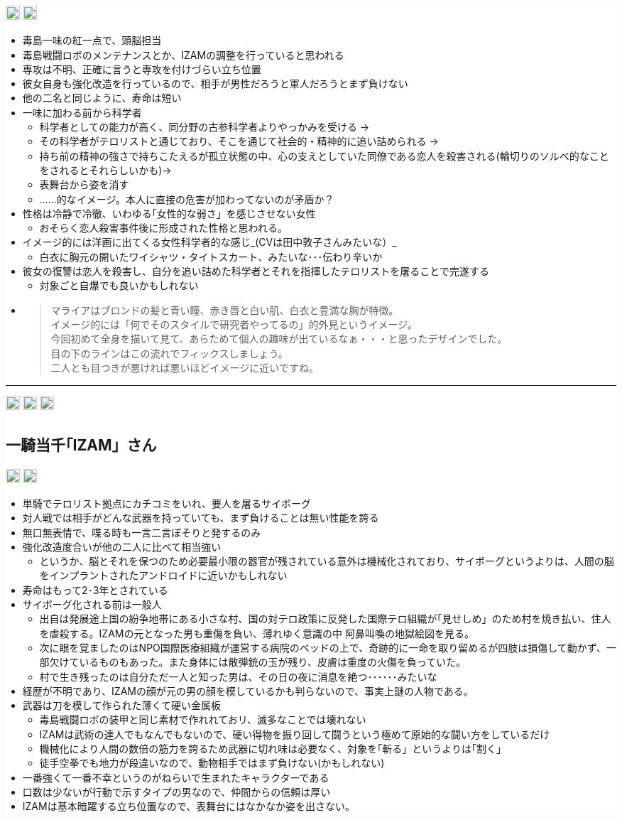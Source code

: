 <a href="https://get.google.com/albumarchive/115069798956937902080/album/AF1QipOxUrgus81yIIXCENr1bqLif5WokFAZkzf5Hw-8/AF1QipMCjDWpx7BE5sqzTnzmseYOKdkgd4e5jY5RVv1u"><img style="padding: 1px; border: 1px solid rgb(204, 204, 204); border-image: none;" src="https://lh3.googleusercontent.com/VDiD019tor_zjTkXRTEIJhyilGb888_aHQmOEw273c0UyifwiZxodeXxP3-U6a97EW-6LjAGeYoHPv8VlQ=s288"></a>
<a href="https://get.google.com/albumarchive/115069798956937902080/album/AF1QipOxUrgus81yIIXCENr1bqLif5WokFAZkzf5Hw-8/AF1QipOhNNPZwbTGzGoPnftyau2k9ELvyUJnfYZwbZAy"><img style="padding: 1px; border: 1px solid rgb(204, 204, 204); border-image: none;" src="https://lh3.googleusercontent.com/xyFdjFV6WmMrhhRg8N0OfdioWosN3qNgW6g2LOwadit2g5ZWvsNgyFp26I5AbZ9atPV1DkJ1MyA8Ml1Bbg=s288"></a>

* 毒島一味の紅一点で、頭脳担当
* 毒島戦闘ロボのメンテナンスとか、IZAMの調整を行っていると思われる
* 専攻は不明、正確に言うと専攻を付けづらい立ち位置
* 彼女自身も強化改造を行っているので、相手が男性だろうと軍人だろうとまず負けない
* 他の二名と同じように、寿命は短い
* 一味に加わる前から科学者
	* 科学者としての能力が高く、同分野の古参科学者よりやっかみを受ける →
	* その科学者がテロリストと通じており、そこを通じて社会的・精神的に追い詰められる →
	* 持ち前の精神の強さで持ちこたえるが孤立状態の中、心の支えとしていた同僚である恋人を殺害される(輪切りのソルベ的なことをされるとそれらしいかも)→
	* 表舞台から姿を消す
	* ……的なイメージ。本人に直接の危害が加わってないのが矛盾か？
* 性格は冷静で冷徹、いわゆる｢女性的な弱さ」を感じさせない女性
	* おそらく恋人殺害事件後に形成された性格と思われる。
* イメージ的には洋画に出てくる女性科学者的な感じ_(CVは田中敦子さんみたいな）_
	* 白衣に胸元の開いたワイシャツ・タイトスカート、みたいな･･･伝わり辛いか
* 彼女の復讐は恋人を殺害し、自分を追い詰めた科学者とそれを指揮したテロリストを屠ることで完遂する
	* 対象ごと自爆でも良いかもしれない
* 	>マライアはブロンドの髪と青い瞳、赤き唇と白い肌、白衣と豊満な胸が特徴。  
	>イメージ的には「何でそのスタイルで研究者やってるの」的外見というイメージ。  
	>今回初めて全身を描いて見て、あらためて個人の趣味が出ているなぁ・・・と思ったデザインでした。  
	>目の下のラインはこの流れでフィックスしましょう。  
	>二人とも目つきが悪ければ悪いほどイメージに近いですね。  


---
<a href="https://get.google.com/albumarchive/115069798956937902080/album/AF1QipOxUrgus81yIIXCENr1bqLif5WokFAZkzf5Hw-8/AF1QipN0N7cQ33YdEiN0TIRx6ddt56JUQQHOBPZJQ9cb"><img style="padding: 1px; border: 1px solid rgb(204, 204, 204); border-image: none;" src="https://lh3.googleusercontent.com/_VE5jobJd1gioXF5bftg3mnielNnXF6Urb85EmOvBLMWKH7H-7t6Z2uC5Fxt84Js2h_2US2WvY7mExP7cA=s144"></a>
<a href="https://get.google.com/albumarchive/115069798956937902080/album/AF1QipOxUrgus81yIIXCENr1bqLif5WokFAZkzf5Hw-8/AF1QipN2rGUn2LaSVjtkvZUk5YJ_9n7mHy63NHYecEnV"><img style="padding: 1px; border: 1px solid rgb(204, 204, 204); border-image: none;" src="https://lh3.googleusercontent.com/uXqbAuuIGBtRrGFTaxHyhFagh0JP99Z3vcbMZOTtV_FPovulziahfJokXqRi_fGJy3yWer76RwbhCk5g_Q=s144"></a>
<a href="https://get.google.com/albumarchive/115069798956937902080/album/AF1QipOxUrgus81yIIXCENr1bqLif5WokFAZkzf5Hw-8/AF1QipMM94dm5pG1G4VqS4yi2HlLUQJI_yr2xJTQQkq2"><img style="padding: 1px; border: 1px solid rgb(204, 204, 204); border-image: none;" src="https://lh3.googleusercontent.com/O6cuiKTWlOVmhy37m5I9bCFRgO30R-cy-KGQefS73-8swCMDUVLvyCV-IQGdcI9K4Iu7GHfpIDZBSHy0bQ=s144"></a>




一騎当千｢IZAM」さん
-------------------------------------------

<a href="https://get.google.com/albumarchive/115069798956937902080/album/AF1QipOxUrgus81yIIXCENr1bqLif5WokFAZkzf5Hw-8/AF1QipMyopOD47ctxg8rs4PP4hXEEWwsX_RIntPjDwOC"><img style="padding: 1px; border: 1px solid rgb(204, 204, 204); border-image: none;" src="https://lh3.googleusercontent.com/p9qRWXhveW034ycukG6FuJ9mRkMGrgJZdRK2Kv_iWRkEZFTeq3ycKDuoSKPUQdRMNVUsGwykby10lgcbBw=s288"></a>
<a href="https://get.google.com/albumarchive/115069798956937902080/album/AF1QipOxUrgus81yIIXCENr1bqLif5WokFAZkzf5Hw-8/AF1QipNc7KcDONGij09JG7vqALl2msdr9Ul9fH0Se8HE"><img style="padding: 1px; border: 1px solid rgb(204, 204, 204); border-image: none;" src="https://lh3.googleusercontent.com/PBlD6bTohSncFTgvnqowv98Tj3JKGvwkaeay3VTzZHjEotB9GvqvTGj7z0EISp21EYL_5qZg-TXs61sHXw=s288"></a>


* 単騎でテロリスト拠点にカチコミをいれ、要人を屠るサイボーグ
* 対人戦では相手がどんな武器を持っていても、まず負けることは無い性能を誇る
* 無口無表情で、喋る時も一言二言ぼそりと発するのみ
* 強化改造度合いが他の二人に比べて相当強い
	* というか、脳とそれを保つのため必要最小限の器官が残されている意外は機械化されており、サイボーグというよりは、人間の脳をインプラントされたアンドロイドに近いかもしれない
* 寿命はもって2･3年とされている
* サイボーグ化される前は一般人
	* 出自は発展途上国の紛争地帯にある小さな村、国の対テロ政策に反発した国際テロ組織が｢見せしめ」のため村を焼き払い、住人を虐殺する。IZAMの元となった男も重傷を負い、薄れゆく意識の中 阿鼻叫喚の地獄絵図を見る。
	* 次に眼を覚ましたのはNPO国際医療組織が運営する病院のベッドの上で、奇跡的に一命を取り留めるが四肢は損傷して動かず、一部欠けているものもあった。また身体には散弾銃の玉が残り、皮膚は重度の火傷を負っていた。
	* 村で生き残ったのは自分ただ一人と知った男は、その日の夜に消息を絶つ･･････みたいな
* 経歴が不明であり、IZAMの顔が元の男の顔を模しているかも判らないので、事実上謎の人物である。
* 武器は刀を模して作られた薄くて硬い金属板
	* 毒島戦闘ロボの装甲と同じ素材で作れれておリ、滅多なことでは壊れない
	* IZAMは武術の達人でもなんでもないので、硬い得物を振り回して闘うという極めて原始的な闘い方をしているだけ
	* 機械化により人間の数倍の筋力を誇るため武器に切れ味は必要なく、対象を｢斬る」というよりは｢割く」
	* 徒手空拳でも地力が段違いなので、動物相手ではまず負けない(かもしれない)
* 一番強くて一番不幸というのがねらいで生まれたキャラクターである
* 口数は少ないが行動で示すタイプの男なので、仲間からの信頼は厚い
* IZAMは基本暗躍する立ち位置なので、表舞台にはなかなか姿を出さない。